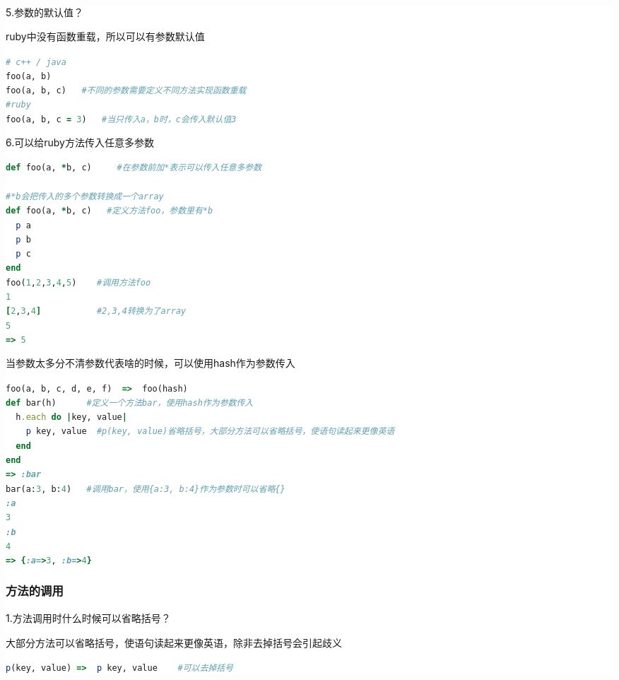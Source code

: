 5.参数的默认值？

ruby中没有函数重载，所以可以有参数默认值

```ruby
# c++ / java
foo(a, b)
foo(a, b, c)   #不同的参数需要定义不同方法实现函数重载
#ruby
foo(a, b, c = 3)   #当只传入a，b时，c会传入默认值3
```

6.可以给ruby方法传入任意多参数

```ruby
def foo(a, *b, c)     #在参数前加*表示可以传入任意多参数

#*b会把传入的多个参数转换成一个array
def foo(a, *b, c)   #定义方法foo，参数里有*b
  p a
  p b
  p c
end
foo(1,2,3,4,5)    #调用方法foo
1
[2,3,4]           #2,3,4转换为了array
5
=> 5
```

当参数太多分不清参数代表啥的时候，可以使用hash作为参数传入

```ruby
foo(a, b, c, d, e, f)  =>  foo(hash)
def bar(h)      #定义一个方法bar，使用hash作为参数传入
  h.each do |key, value|
  	p key, value  #p(key, value)省略括号，大部分方法可以省略括号，使语句读起来更像英语
  end
end
=> :bar
bar(a:3, b:4)   #调用bar，使用{a:3, b:4}作为参数时可以省略{}
:a
3
:b
4
=> {:a=>3, :b=>4}
```

### 方法的调用

1.方法调用时什么时候可以省略括号？

大部分方法可以省略括号，使语句读起来更像英语，除非去掉括号会引起歧义

```ruby
p(key, value) =>  p key, value    #可以去掉括号
```
